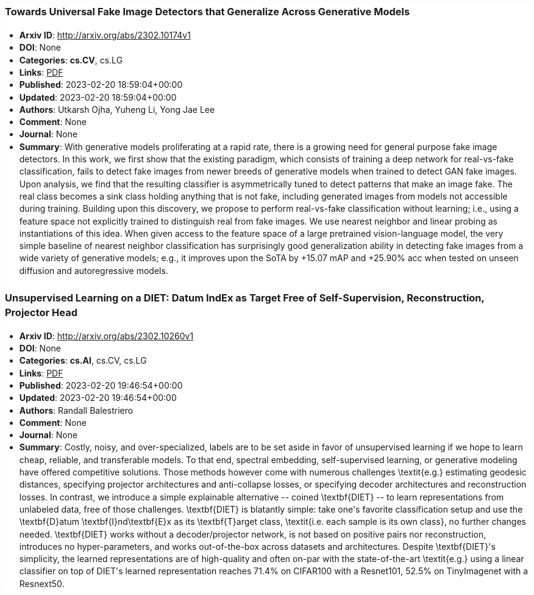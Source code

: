 ### Towards Universal Fake Image Detectors that Generalize Across Generative Models
- **Arxiv ID**: http://arxiv.org/abs/2302.10174v1
- **DOI**: None
- **Categories**: **cs.CV**, cs.LG
- **Links**: [PDF](http://arxiv.org/pdf/2302.10174v1)
- **Published**: 2023-02-20 18:59:04+00:00
- **Updated**: 2023-02-20 18:59:04+00:00
- **Authors**: Utkarsh Ojha, Yuheng Li, Yong Jae Lee
- **Comment**: None
- **Journal**: None
- **Summary**: With generative models proliferating at a rapid rate, there is a growing need for general purpose fake image detectors. In this work, we first show that the existing paradigm, which consists of training a deep network for real-vs-fake classification, fails to detect fake images from newer breeds of generative models when trained to detect GAN fake images. Upon analysis, we find that the resulting classifier is asymmetrically tuned to detect patterns that make an image fake. The real class becomes a sink class holding anything that is not fake, including generated images from models not accessible during training. Building upon this discovery, we propose to perform real-vs-fake classification without learning; i.e., using a feature space not explicitly trained to distinguish real from fake images. We use nearest neighbor and linear probing as instantiations of this idea. When given access to the feature space of a large pretrained vision-language model, the very simple baseline of nearest neighbor classification has surprisingly good generalization ability in detecting fake images from a wide variety of generative models; e.g., it improves upon the SoTA by +15.07 mAP and +25.90% acc when tested on unseen diffusion and autoregressive models.



### Unsupervised Learning on a DIET: Datum IndEx as Target Free of Self-Supervision, Reconstruction, Projector Head
- **Arxiv ID**: http://arxiv.org/abs/2302.10260v1
- **DOI**: None
- **Categories**: **cs.AI**, cs.CV, cs.LG
- **Links**: [PDF](http://arxiv.org/pdf/2302.10260v1)
- **Published**: 2023-02-20 19:46:54+00:00
- **Updated**: 2023-02-20 19:46:54+00:00
- **Authors**: Randall Balestriero
- **Comment**: None
- **Journal**: None
- **Summary**: Costly, noisy, and over-specialized, labels are to be set aside in favor of unsupervised learning if we hope to learn cheap, reliable, and transferable models. To that end, spectral embedding, self-supervised learning, or generative modeling have offered competitive solutions. Those methods however come with numerous challenges \textit{e.g.} estimating geodesic distances, specifying projector architectures and anti-collapse losses, or specifying decoder architectures and reconstruction losses. In contrast, we introduce a simple explainable alternative -- coined \textbf{DIET} -- to learn representations from unlabeled data, free of those challenges. \textbf{DIET} is blatantly simple: take one's favorite classification setup and use the \textbf{D}atum \textbf{I}nd\textbf{E}x as its \textbf{T}arget class, \textit{i.e. each sample is its own class}, no further changes needed. \textbf{DIET} works without a decoder/projector network, is not based on positive pairs nor reconstruction, introduces no hyper-parameters, and works out-of-the-box across datasets and architectures. Despite \textbf{DIET}'s simplicity, the learned representations are of high-quality and often on-par with the state-of-the-art \textit{e.g.} using a linear classifier on top of DIET's learned representation reaches $71.4\%$ on CIFAR100 with a Resnet101, $52.5\%$ on TinyImagenet with a Resnext50.
